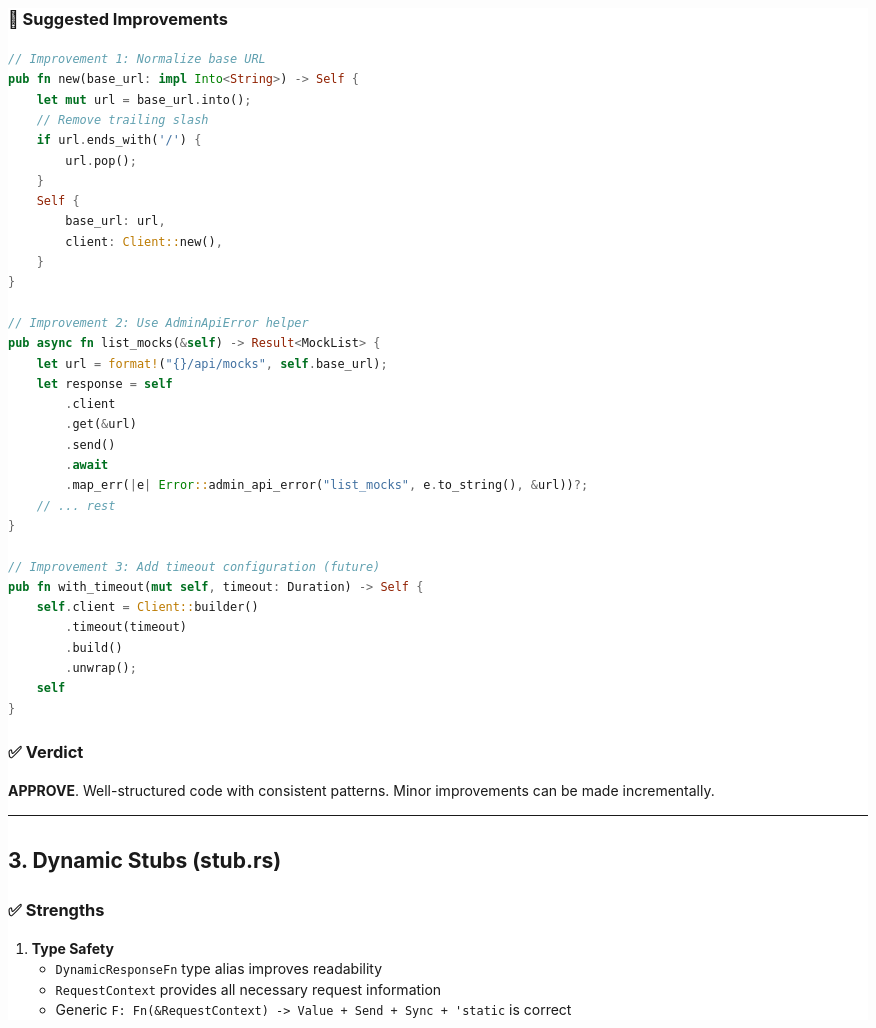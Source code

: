 ### 🔧 Suggested Improvements

```rust
// Improvement 1: Normalize base URL
pub fn new(base_url: impl Into<String>) -> Self {
    let mut url = base_url.into();
    // Remove trailing slash
    if url.ends_with('/') {
        url.pop();
    }
    Self {
        base_url: url,
        client: Client::new(),
    }
}

// Improvement 2: Use AdminApiError helper
pub async fn list_mocks(&self) -> Result<MockList> {
    let url = format!("{}/api/mocks", self.base_url);
    let response = self
        .client
        .get(&url)
        .send()
        .await
        .map_err(|e| Error::admin_api_error("list_mocks", e.to_string(), &url))?;
    // ... rest
}

// Improvement 3: Add timeout configuration (future)
pub fn with_timeout(mut self, timeout: Duration) -> Self {
    self.client = Client::builder()
        .timeout(timeout)
        .build()
        .unwrap();
    self
}
```

### ✅ Verdict
**APPROVE**. Well-structured code with consistent patterns. Minor improvements can be made incrementally.

---

## 3. Dynamic Stubs (stub.rs)

### ✅ Strengths

1. **Type Safety**
   - `DynamicResponseFn` type alias improves readability
   - `RequestContext` provides all necessary request information
   - Generic `F: Fn(&RequestContext) -> Value + Send + Sync + 'static` is correct
